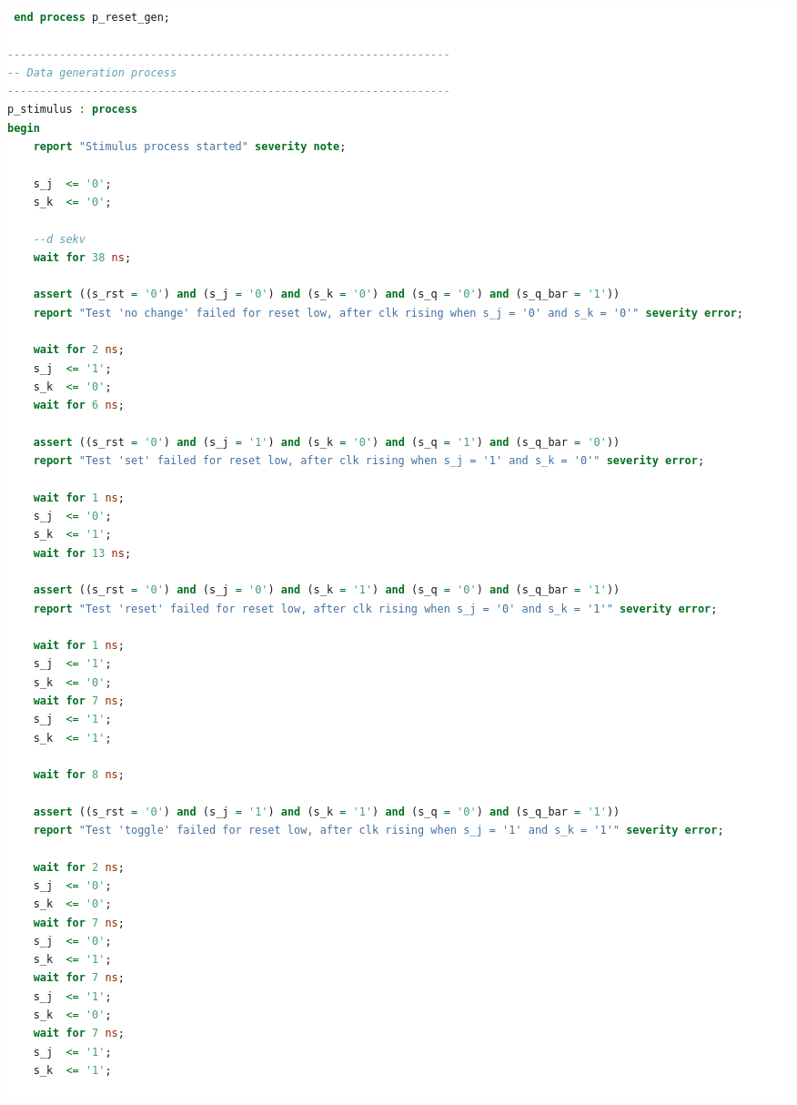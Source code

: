 ```vhdl
 end process p_reset_gen;

--------------------------------------------------------------------
-- Data generation process
--------------------------------------------------------------------
p_stimulus : process
begin
	report "Stimulus process started" severity note;
	
	s_j  <= '0';
	s_k  <= '0';
	
	--d sekv
	wait for 38 ns;
	
	assert ((s_rst = '0') and (s_j = '0') and (s_k = '0') and (s_q = '0') and (s_q_bar = '1'))
	report "Test 'no change' failed for reset low, after clk rising when s_j = '0' and s_k = '0'" severity error;
	
	wait for 2 ns;
	s_j  <= '1';
	s_k  <= '0';
	wait for 6 ns;
	
	assert ((s_rst = '0') and (s_j = '1') and (s_k = '0') and (s_q = '1') and (s_q_bar = '0'))
	report "Test 'set' failed for reset low, after clk rising when s_j = '1' and s_k = '0'" severity error;
	
	wait for 1 ns;
	s_j  <= '0';
	s_k  <= '1';
	wait for 13 ns;
	
	assert ((s_rst = '0') and (s_j = '0') and (s_k = '1') and (s_q = '0') and (s_q_bar = '1'))
	report "Test 'reset' failed for reset low, after clk rising when s_j = '0' and s_k = '1'" severity error;
	
	wait for 1 ns;
	s_j  <= '1';
	s_k  <= '0';
	wait for 7 ns;
	s_j  <= '1';
	s_k  <= '1';
	
	wait for 8 ns;
	
	assert ((s_rst = '0') and (s_j = '1') and (s_k = '1') and (s_q = '0') and (s_q_bar = '1'))
	report "Test 'toggle' failed for reset low, after clk rising when s_j = '1' and s_k = '1'" severity error;
	
	wait for 2 ns;
	s_j  <= '0';
	s_k  <= '0';
	wait for 7 ns;
	s_j  <= '0';
	s_k  <= '1';
	wait for 7 ns;
	s_j  <= '1';
	s_k  <= '0';
	wait for 7 ns;
	s_j  <= '1';
	s_k  <= '1';
	
```